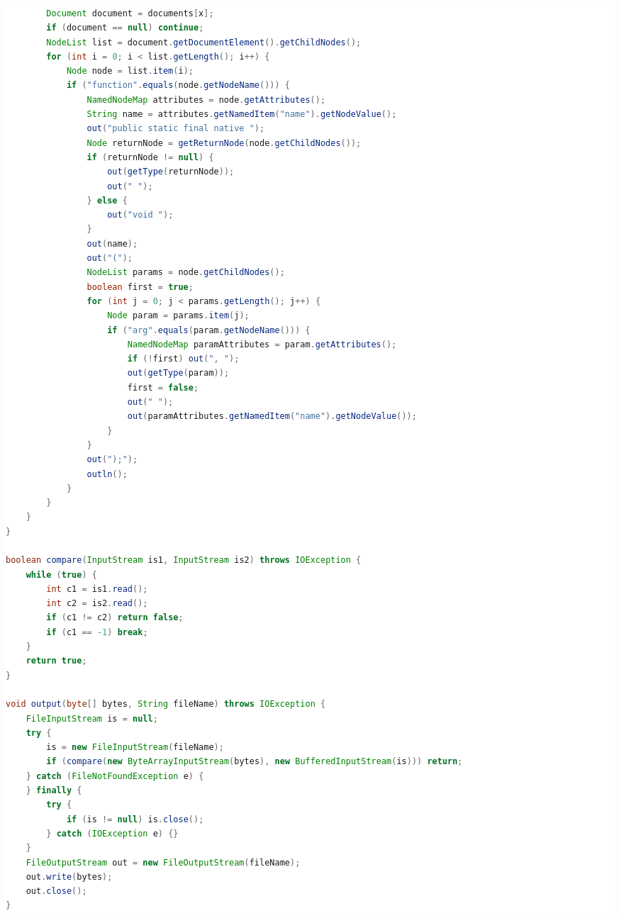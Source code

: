 ```java
		Document document = documents[x];
		if (document == null) continue;
		NodeList list = document.getDocumentElement().getChildNodes();
		for (int i = 0; i < list.getLength(); i++) {
			Node node = list.item(i);
			if ("function".equals(node.getNodeName())) {
				NamedNodeMap attributes = node.getAttributes();
				String name = attributes.getNamedItem("name").getNodeValue();
				out("public static final native ");
				Node returnNode = getReturnNode(node.getChildNodes());
				if (returnNode != null) {
					out(getType(returnNode));
					out(" ");
				} else {
					out("void ");
				}
				out(name);
				out("(");
				NodeList params = node.getChildNodes();
				boolean first = true;
				for (int j = 0; j < params.getLength(); j++) {
					Node param = params.item(j);
					if ("arg".equals(param.getNodeName())) {
						NamedNodeMap paramAttributes = param.getAttributes();
						if (!first) out(", ");
						out(getType(param));
						first = false;
						out(" ");
						out(paramAttributes.getNamedItem("name").getNodeValue());
					}
				}
				out(");");
				outln();
			}
		}
	}
}

boolean compare(InputStream is1, InputStream is2) throws IOException {
	while (true) {
		int c1 = is1.read();
		int c2 = is2.read();
		if (c1 != c2) return false;
		if (c1 == -1) break;
	}
	return true;
}

void output(byte[] bytes, String fileName) throws IOException {
	FileInputStream is = null;
	try {
		is = new FileInputStream(fileName);
		if (compare(new ByteArrayInputStream(bytes), new BufferedInputStream(is))) return;
	} catch (FileNotFoundException e) {
	} finally {
		try {
			if (is != null) is.close();
		} catch (IOException e) {}
	}
	FileOutputStream out = new FileOutputStream(fileName);
	out.write(bytes);
	out.close();
}
```